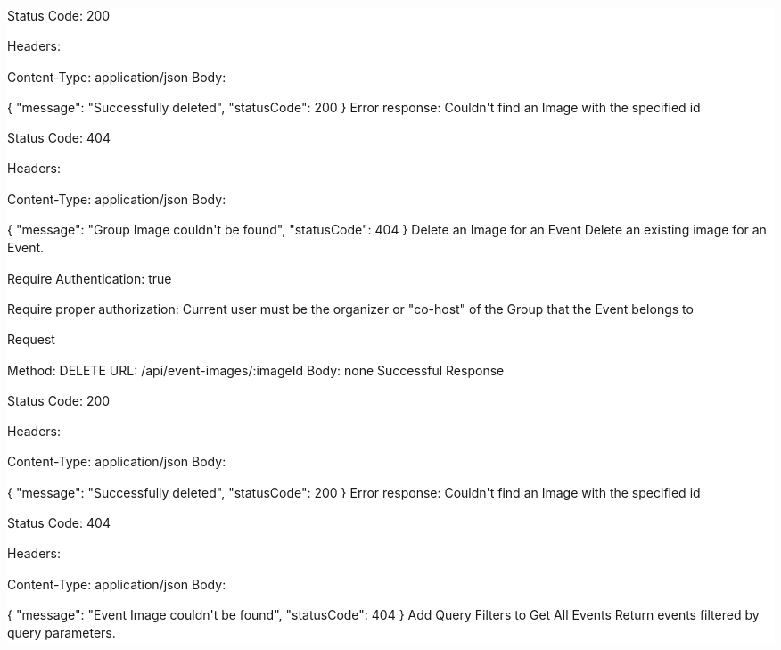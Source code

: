 Status Code: 200

Headers:

Content-Type: application/json
Body:

{
  "message": "Successfully deleted",
  "statusCode": 200
}
Error response: Couldn't find an Image with the specified id

Status Code: 404

Headers:

Content-Type: application/json
Body:

{
  "message": "Group Image couldn't be found",
  "statusCode": 404
}
Delete an Image for an Event
Delete an existing image for an Event.

Require Authentication: true

Require proper authorization: Current user must be the organizer or "co-host" of the Group that the Event belongs to

Request

Method: DELETE
URL: /api/event-images/:imageId
Body: none
Successful Response

Status Code: 200

Headers:

Content-Type: application/json
Body:

{
  "message": "Successfully deleted",
  "statusCode": 200
}
Error response: Couldn't find an Image with the specified id

Status Code: 404

Headers:

Content-Type: application/json
Body:

{
  "message": "Event Image couldn't be found",
  "statusCode": 404
}
Add Query Filters to Get All Events
Return events filtered by query parameters.
